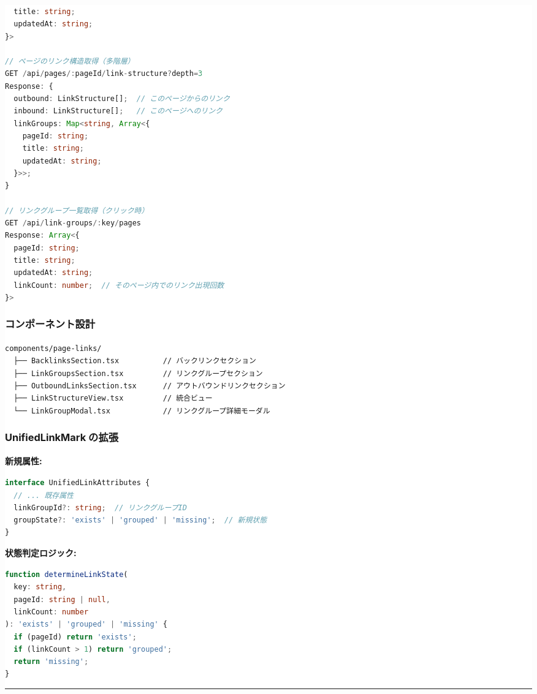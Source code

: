 ```typescript
  title: string;
  updatedAt: string;
}>

// ページのリンク構造取得（多階層）
GET /api/pages/:pageId/link-structure?depth=3
Response: {
  outbound: LinkStructure[];  // このページからのリンク
  inbound: LinkStructure[];   // このページへのリンク
  linkGroups: Map<string, Array<{
    pageId: string;
    title: string;
    updatedAt: string;
  }>>;
}

// リンクグループ一覧取得（クリック時）
GET /api/link-groups/:key/pages
Response: Array<{
  pageId: string;
  title: string;
  updatedAt: string;
  linkCount: number;  // そのページ内でのリンク出現回数
}>
```

### コンポーネント設計

```
components/page-links/
  ├── BacklinksSection.tsx          // バックリンクセクション
  ├── LinkGroupsSection.tsx         // リンクグループセクション
  ├── OutboundLinksSection.tsx      // アウトバウンドリンクセクション
  ├── LinkStructureView.tsx         // 統合ビュー
  └── LinkGroupModal.tsx            // リンクグループ詳細モーダル
```

### UnifiedLinkMark の拡張

**新規属性:**
```typescript
interface UnifiedLinkAttributes {
  // ... 既存属性
  linkGroupId?: string;  // リンクグループID
  groupState?: 'exists' | 'grouped' | 'missing';  // 新規状態
}
```

**状態判定ロジック:**
```typescript
function determineLinkState(
  key: string,
  pageId: string | null,
  linkCount: number
): 'exists' | 'grouped' | 'missing' {
  if (pageId) return 'exists';
  if (linkCount > 1) return 'grouped';
  return 'missing';
}
```

---
